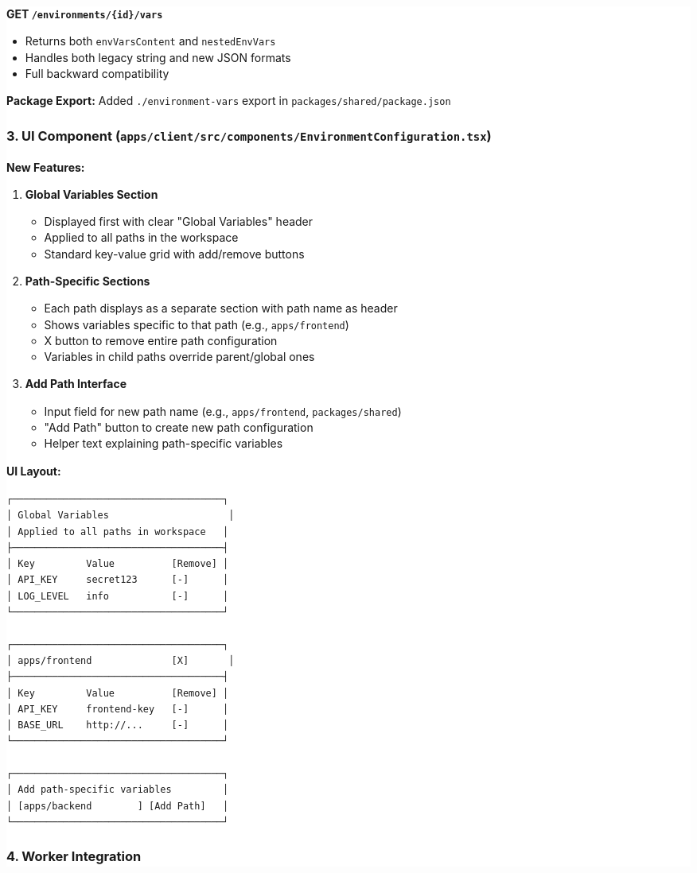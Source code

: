 **GET `/environments/{id}/vars`**
- Returns both `envVarsContent` and `nestedEnvVars`
- Handles both legacy string and new JSON formats
- Full backward compatibility

**Package Export:** Added `./environment-vars` export in `packages/shared/package.json`

### 3. UI Component (`apps/client/src/components/EnvironmentConfiguration.tsx`)

**New Features:**

1. **Global Variables Section**
   - Displayed first with clear "Global Variables" header
   - Applied to all paths in the workspace
   - Standard key-value grid with add/remove buttons

2. **Path-Specific Sections**
   - Each path displays as a separate section with path name as header
   - Shows variables specific to that path (e.g., `apps/frontend`)
   - X button to remove entire path configuration
   - Variables in child paths override parent/global ones

3. **Add Path Interface**
   - Input field for new path name (e.g., `apps/frontend`, `packages/shared`)
   - "Add Path" button to create new path configuration
   - Helper text explaining path-specific variables

**UI Layout:**
```
┌─────────────────────────────────────┐
│ Global Variables                     │
│ Applied to all paths in workspace   │
├─────────────────────────────────────┤
│ Key         Value          [Remove] │
│ API_KEY     secret123      [-]      │
│ LOG_LEVEL   info           [-]      │
└─────────────────────────────────────┘

┌─────────────────────────────────────┐
│ apps/frontend              [X]       │
├─────────────────────────────────────┤
│ Key         Value          [Remove] │
│ API_KEY     frontend-key   [-]      │
│ BASE_URL    http://...     [-]      │
└─────────────────────────────────────┘

┌─────────────────────────────────────┐
│ Add path-specific variables         │
│ [apps/backend        ] [Add Path]   │
└─────────────────────────────────────┘
```

### 4. Worker Integration
